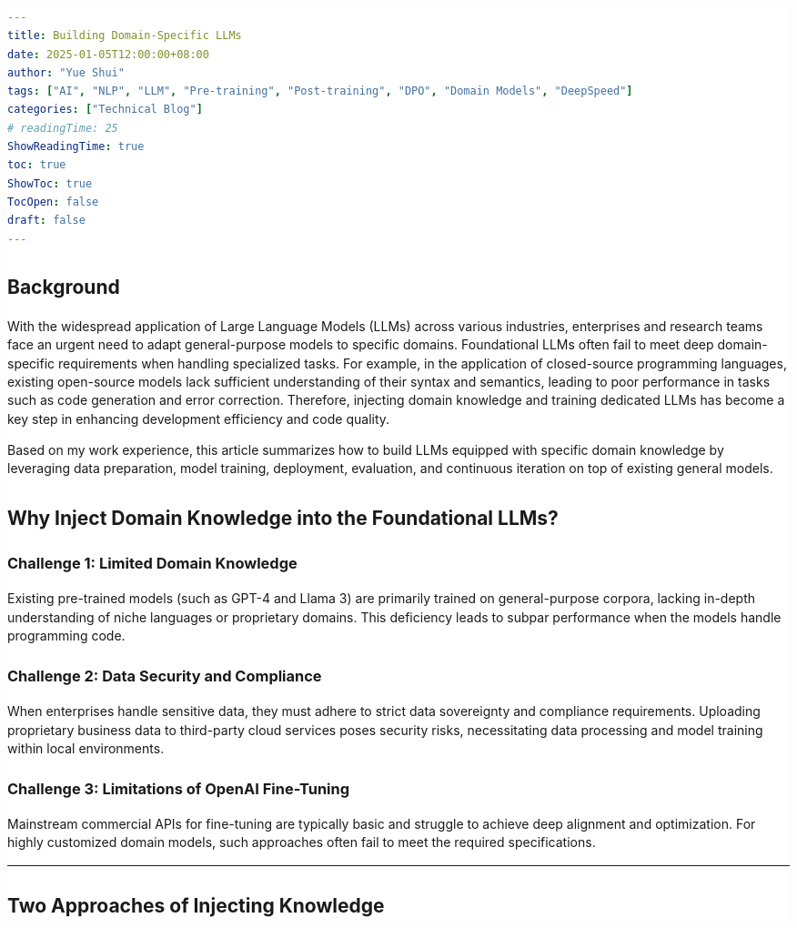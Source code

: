 ```yaml
---
title: Building Domain-Specific LLMs
date: 2025-01-05T12:00:00+08:00
author: "Yue Shui"
tags: ["AI", "NLP", "LLM", "Pre-training", "Post-training", "DPO", "Domain Models", "DeepSpeed"]
categories: ["Technical Blog"]
# readingTime: 25
ShowReadingTime: true
toc: true
ShowToc: true
TocOpen: false
draft: false
---
```


## Background

With the widespread application of Large Language Models (LLMs) across various industries, enterprises and research teams face an urgent need to adapt general-purpose models to specific domains. Foundational LLMs often fail to meet deep domain-specific requirements when handling specialized tasks. For example, in the application of closed-source programming languages, existing open-source models lack sufficient understanding of their syntax and semantics, leading to poor performance in tasks such as code generation and error correction. Therefore, injecting domain knowledge and training dedicated LLMs has become a key step in enhancing development efficiency and code quality.

Based on my work experience, this article summarizes how to build LLMs equipped with specific domain knowledge by leveraging data preparation, model training, deployment, evaluation, and continuous iteration on top of existing general models.

## Why Inject Domain Knowledge into the Foundational LLMs?

### Challenge 1: Limited Domain Knowledge
Existing pre-trained models (such as GPT-4 and Llama 3) are primarily trained on general-purpose corpora, lacking in-depth understanding of niche languages or proprietary domains. This deficiency leads to subpar performance when the models handle programming code.

### Challenge 2: Data Security and Compliance
When enterprises handle sensitive data, they must adhere to strict data sovereignty and compliance requirements. Uploading proprietary business data to third-party cloud services poses security risks, necessitating data processing and model training within local environments.

### Challenge 3: Limitations of OpenAI Fine-Tuning
Mainstream commercial APIs for fine-tuning are typically basic and struggle to achieve deep alignment and optimization. For highly customized domain models, such approaches often fail to meet the required specifications.

---

## Two Approaches of Injecting Knowledge
